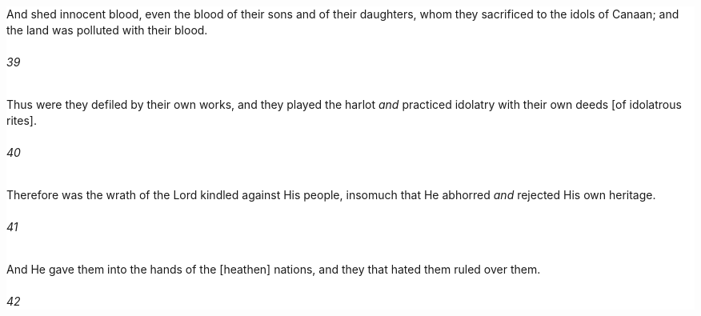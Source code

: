 And shed innocent blood, even the blood of their sons and of their daughters, whom they sacrificed to the idols of Canaan; and the land was polluted with their blood. 













###### 39 






Thus were they defiled by their own works, and they played the harlot _and_ practiced idolatry with their own deeds [of idolatrous rites]. 













###### 40 






Therefore was the wrath of the Lord kindled against His people, insomuch that He abhorred _and_ rejected His own heritage. 













###### 41 






And He gave them into the hands of the [heathen] nations, and they that hated them ruled over them. 













###### 42 
